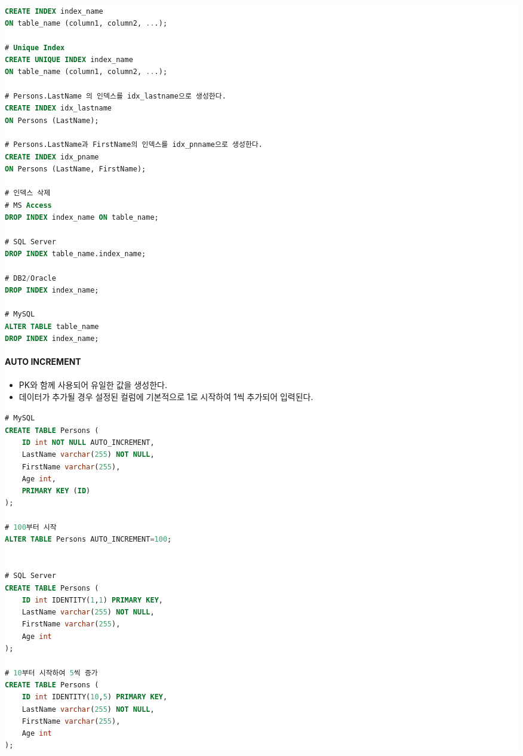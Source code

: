 ```sql
CREATE INDEX index_name
ON table_name (column1, column2, ...);

# Unique Index
CREATE UNIQUE INDEX index_name
ON table_name (column1, column2, ...);

# Persons.LastName 의 인덱스를 idx_lastname으로 생성한다.
CREATE INDEX idx_lastname
ON Persons (LastName);

# Persons.LastName과 FirstName의 인덱스를 idx_pnname으로 생성한다.
CREATE INDEX idx_pname
ON Persons (LastName, FirstName);

# 인덱스 삭제
# MS Access
DROP INDEX index_name ON table_name;

# SQL Server
DROP INDEX table_name.index_name;

# DB2/Oracle
DROP INDEX index_name;

# MySQL
ALTER TABLE table_name
DROP INDEX index_name;
```

#### AUTO INCREMENT

- PK와 함께 사용되어 유일한 값을 생성한다.
- 데이터가 추가될 경우 설정된 컬럼에 기본적으로 1로 시작하여 1씩 추가되어 입력된다.

```sql
# MySQL
CREATE TABLE Persons (
    ID int NOT NULL AUTO_INCREMENT,
    LastName varchar(255) NOT NULL,
    FirstName varchar(255),
    Age int,
    PRIMARY KEY (ID)
);

# 100부터 시작
ALTER TABLE Persons AUTO_INCREMENT=100;


# SQL Server
CREATE TABLE Persons (
    ID int IDENTITY(1,1) PRIMARY KEY,
    LastName varchar(255) NOT NULL,
    FirstName varchar(255),
    Age int
);

# 10부터 시작하여 5씩 증가
CREATE TABLE Persons (
    ID int IDENTITY(10,5) PRIMARY KEY,
    LastName varchar(255) NOT NULL,
    FirstName varchar(255),
    Age int
);
```